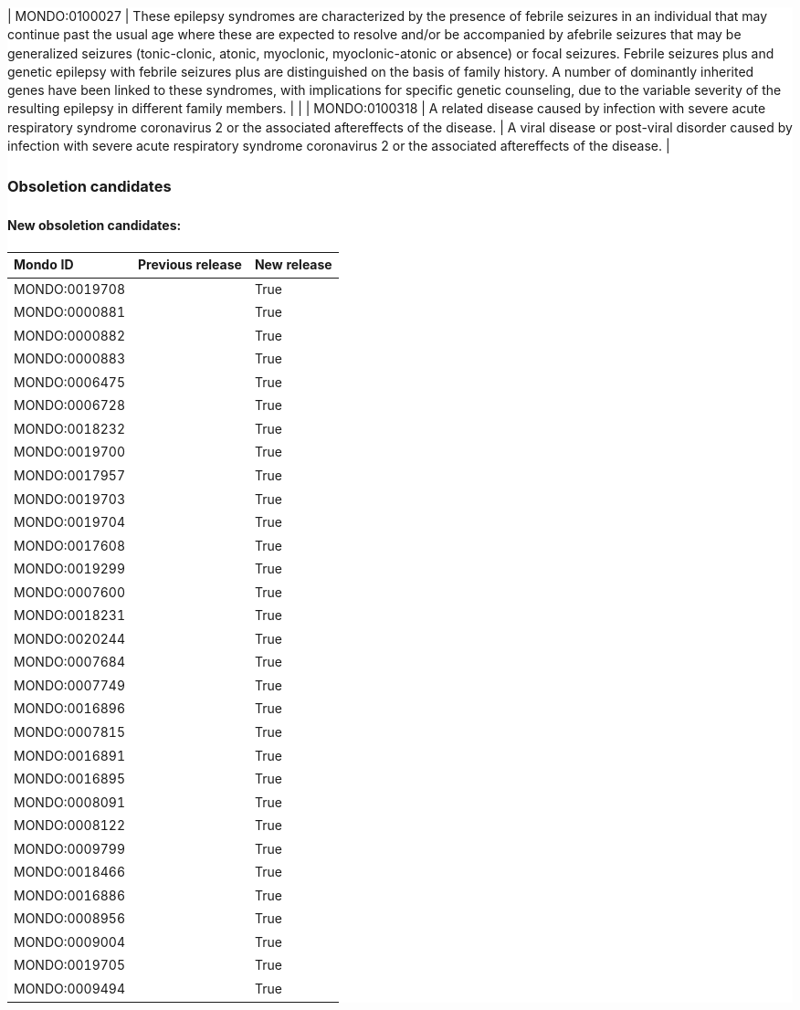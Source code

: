 | MONDO:0100027 | These epilepsy syndromes are characterized by the presence of febrile seizures in an individual that may continue past the usual age where these are expected to resolve and/or be accompanied by afebrile seizures that may be generalized seizures (tonic-clonic, atonic, myoclonic, myoclonic-atonic or absence) or focal seizures. Febrile seizures plus and genetic epilepsy with febrile seizures plus are distinguished on the basis of family history. A number of dominantly inherited genes have been linked to these syndromes, with implications for specific genetic counseling, due to the variable severity of the resulting epilepsy in different family members. | |
| MONDO:0100318 | A related disease caused by infection with severe acute respiratory syndrome coronavirus 2 or the associated aftereffects of the disease. | A viral disease or post-viral disorder caused by infection with severe acute respiratory syndrome coronavirus 2 or the associated aftereffects of the disease. |

### Obsoletion candidates


#### New obsoletion candidates:

| Mondo ID | Previous release | New release |
|:---|:---|:---|
| MONDO:0019708 | | True |
| MONDO:0000881 | | True |
| MONDO:0000882 | | True |
| MONDO:0000883 | | True |
| MONDO:0006475 | | True |
| MONDO:0006728 | | True |
| MONDO:0018232 | | True |
| MONDO:0019700 | | True |
| MONDO:0017957 | | True |
| MONDO:0019703 | | True |
| MONDO:0019704 | | True |
| MONDO:0017608 | | True |
| MONDO:0019299 | | True |
| MONDO:0007600 | | True |
| MONDO:0018231 | | True |
| MONDO:0020244 | | True |
| MONDO:0007684 | | True |
| MONDO:0007749 | | True |
| MONDO:0016896 | | True |
| MONDO:0007815 | | True |
| MONDO:0016891 | | True |
| MONDO:0016895 | | True |
| MONDO:0008091 | | True |
| MONDO:0008122 | | True |
| MONDO:0009799 | | True |
| MONDO:0018466 | | True |
| MONDO:0016886 | | True |
| MONDO:0008956 | | True |
| MONDO:0009004 | | True |
| MONDO:0019705 | | True |
| MONDO:0009494 | | True |